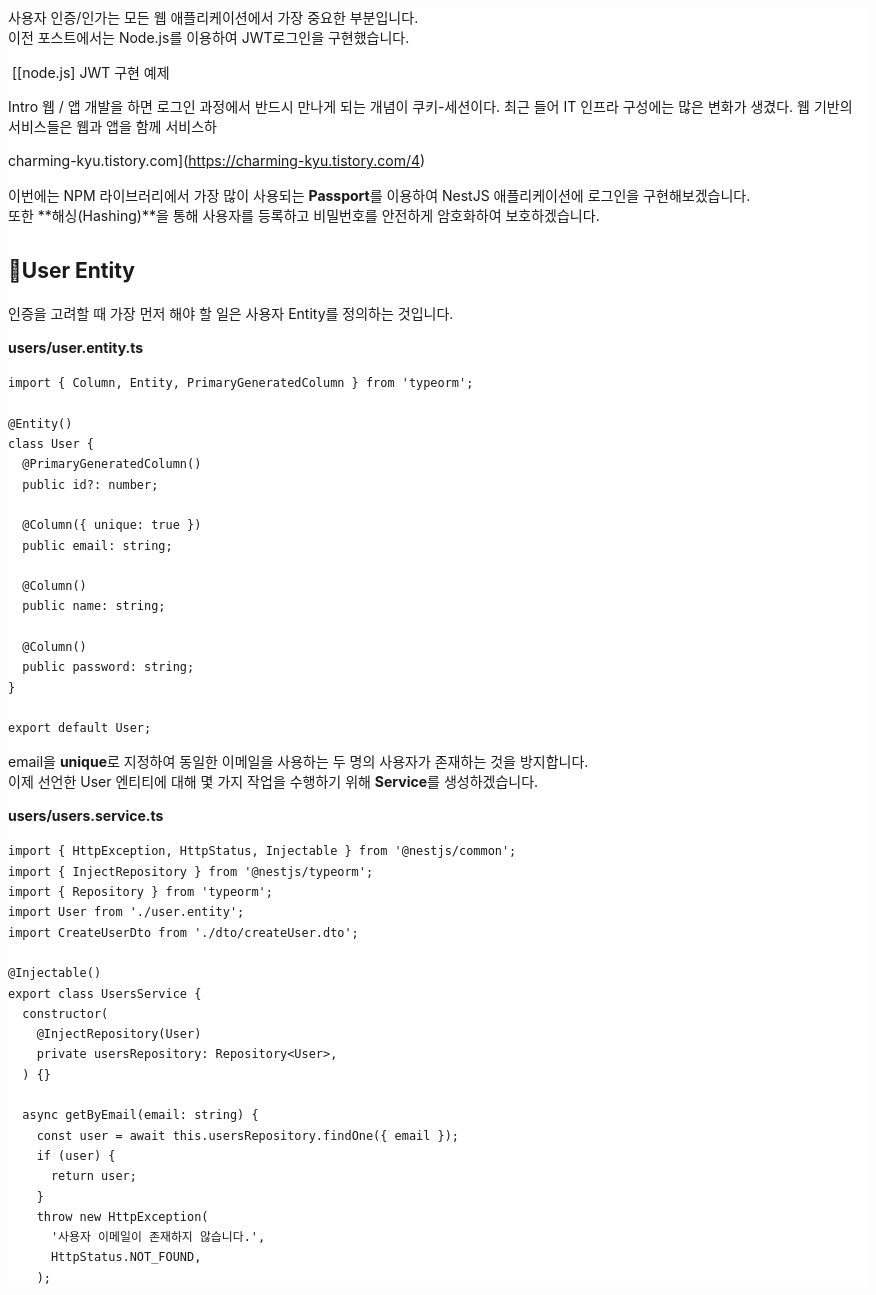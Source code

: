 사용자 인증/인가는 모든 웹 애플리케이션에서 가장 중요한 부분입니다.  
이전 포스트에서는 Node.js를 이용하여 JWT로그인을 구현했습니다.

 [\[node.js\] JWT 구현 예제

Intro 웹 / 앱 개발을 하면 로그인 과정에서 반드시 만나게 되는 개념이 쿠키-세션이다. 최근 들어 IT 인프라 구성에는 많은 변화가 생겼다. 웹 기반의 서비스들은 웹과 앱을 함께 서비스하

charming-kyu.tistory.com](https://charming-kyu.tistory.com/4)

이번에는 NPM 라이브러리에서 가장 많이 사용되는 **Passport**를 이용하여 NestJS 애플리케이션에 로그인을 구현해보겠습니다.  
또한 **해싱(Hashing)**을 통해 사용자를 등록하고 비밀번호를 안전하게 암호화하여 보호하겠습니다.

## User Entity

인증을 고려할 때 가장 먼저 해야 할 일은 사용자 Entity를 정의하는 것입니다.

**users/user.entity.ts**

```
import { Column, Entity, PrimaryGeneratedColumn } from 'typeorm';

@Entity()
class User {
  @PrimaryGeneratedColumn()
  public id?: number;

  @Column({ unique: true })
  public email: string;

  @Column()
  public name: string;

  @Column()
  public password: string;
}

export default User;
```

email을 **unique**로 지정하여 동일한 이메일을 사용하는 두 명의 사용자가 존재하는 것을 방지합니다.   
이제 선언한 User 엔티티에 대해 몇 가지 작업을 수행하기 위해 **Service**를 생성하겠습니다.

**users/users.service.ts**

```
import { HttpException, HttpStatus, Injectable } from '@nestjs/common';
import { InjectRepository } from '@nestjs/typeorm';
import { Repository } from 'typeorm';
import User from './user.entity';
import CreateUserDto from './dto/createUser.dto';

@Injectable()
export class UsersService {
  constructor(
    @InjectRepository(User)
    private usersRepository: Repository<User>,
  ) {}

  async getByEmail(email: string) {
    const user = await this.usersRepository.findOne({ email });
    if (user) {
      return user;
    }
    throw new HttpException(
      '사용자 이메일이 존재하지 않습니다.',
      HttpStatus.NOT_FOUND,
    );
```